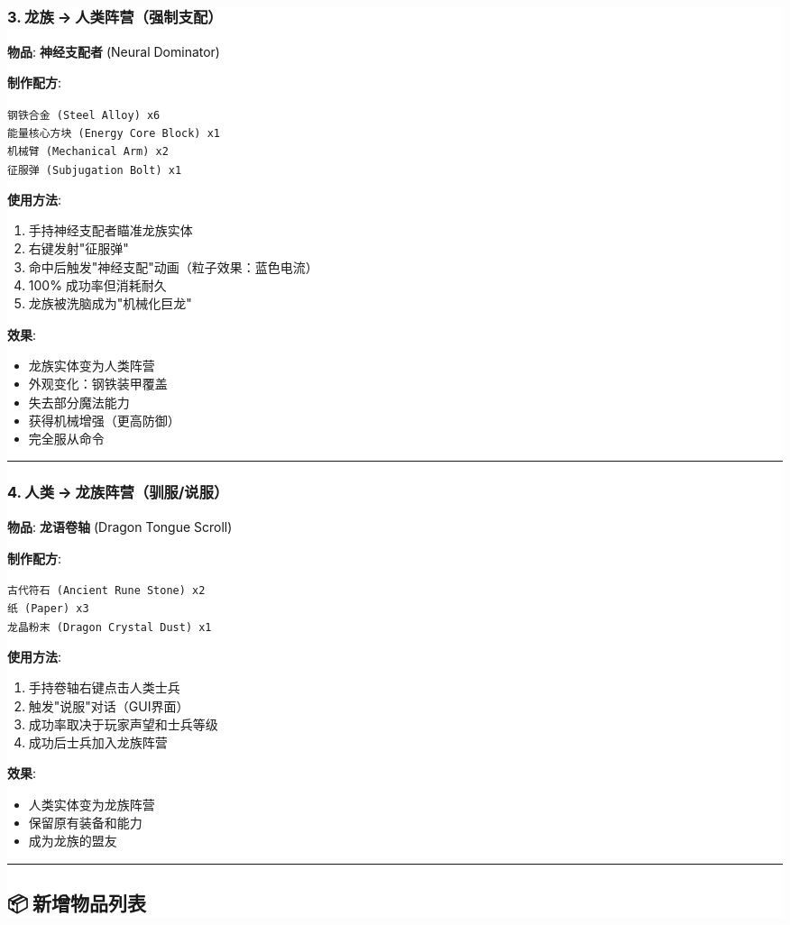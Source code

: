 
### 3. 龙族 → 人类阵营（强制支配）

**物品**: **神经支配者** (Neural Dominator)

**制作配方**:
```
钢铁合金 (Steel Alloy) x6
能量核心方块 (Energy Core Block) x1
机械臂 (Mechanical Arm) x2
征服弹 (Subjugation Bolt) x1
```

**使用方法**:
1. 手持神经支配者瞄准龙族实体
2. 右键发射"征服弹"
3. 命中后触发"神经支配"动画（粒子效果：蓝色电流）
4. 100% 成功率但消耗耐久
5. 龙族被洗脑成为"机械化巨龙"

**效果**:
- 龙族实体变为人类阵营
- 外观变化：钢铁装甲覆盖
- 失去部分魔法能力
- 获得机械增强（更高防御）
- 完全服从命令

---

### 4. 人类 → 龙族阵营（驯服/说服）

**物品**: **龙语卷轴** (Dragon Tongue Scroll)

**制作配方**:
```
古代符石 (Ancient Rune Stone) x2
纸 (Paper) x3
龙晶粉末 (Dragon Crystal Dust) x1
```

**使用方法**:
1. 手持卷轴右键点击人类士兵
2. 触发"说服"对话（GUI界面）
3. 成功率取决于玩家声望和士兵等级
4. 成功后士兵加入龙族阵营

**效果**:
- 人类实体变为龙族阵营
- 保留原有装备和能力
- 成为龙族的盟友

---

## 📦 新增物品列表
